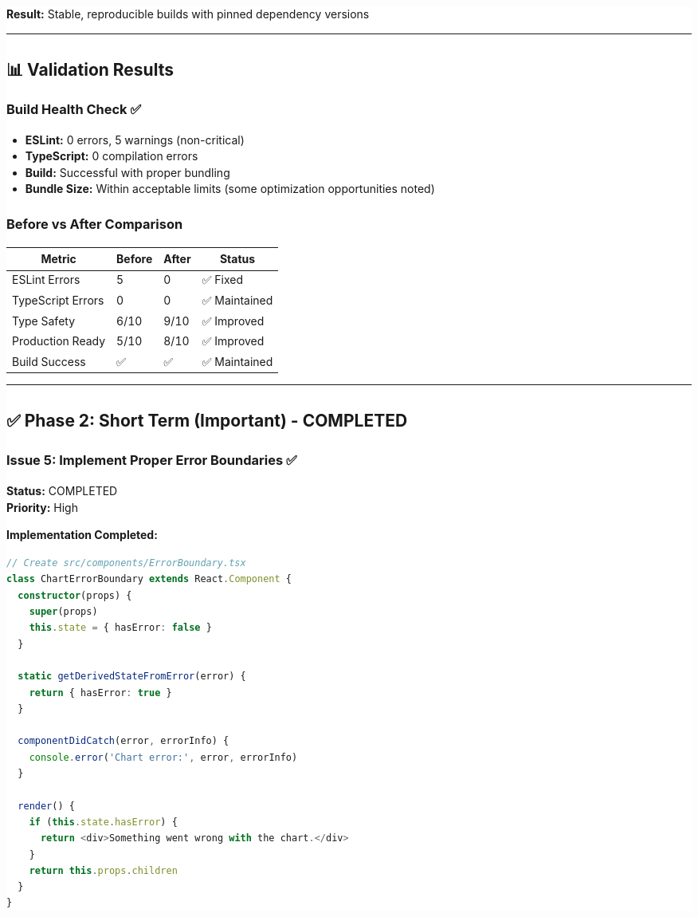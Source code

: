**Result:** Stable, reproducible builds with pinned dependency versions

---

## 📊 **Validation Results**

### Build Health Check ✅

- **ESLint:** 0 errors, 5 warnings (non-critical)
- **TypeScript:** 0 compilation errors
- **Build:** Successful with proper bundling
- **Bundle Size:** Within acceptable limits (some optimization opportunities noted)

### Before vs After Comparison

| Metric | Before | After | Status |
|--------|--------|-------|---------|
| ESLint Errors | 5 | 0 | ✅ Fixed |
| TypeScript Errors | 0 | 0 | ✅ Maintained |
| Type Safety | 6/10 | 9/10 | ✅ Improved |
| Production Ready | 5/10 | 8/10 | ✅ Improved |
| Build Success | ✅ | ✅ | ✅ Maintained |

---

## ✅ **Phase 2: Short Term (Important) - COMPLETED**

### Issue 5: Implement Proper Error Boundaries ✅

**Status:** COMPLETED  
**Priority:** High  

**Implementation Completed:**

```typescript
// Create src/components/ErrorBoundary.tsx
class ChartErrorBoundary extends React.Component {
  constructor(props) {
    super(props)
    this.state = { hasError: false }
  }
  
  static getDerivedStateFromError(error) {
    return { hasError: true }
  }
  
  componentDidCatch(error, errorInfo) {
    console.error('Chart error:', error, errorInfo)
  }
  
  render() {
    if (this.state.hasError) {
      return <div>Something went wrong with the chart.</div>
    }
    return this.props.children
  }
}
```

